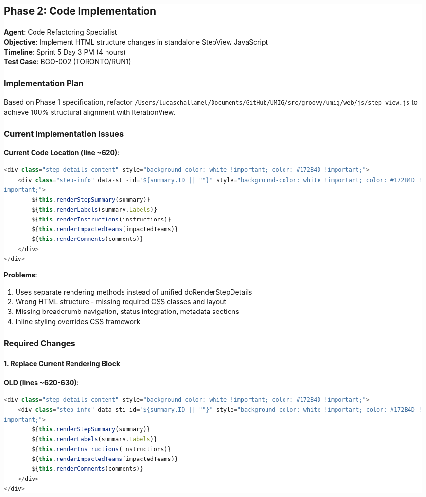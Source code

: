 
## Phase 2: Code Implementation

**Agent**: Code Refactoring Specialist  
**Objective**: Implement HTML structure changes in standalone StepView JavaScript  
**Timeline**: Sprint 5 Day 3 PM (4 hours)  
**Test Case**: BGO-002 (TORONTO/RUN1)

### Implementation Plan

Based on Phase 1 specification, refactor `/Users/lucaschallamel/Documents/GitHub/UMIG/src/groovy/umig/web/js/step-view.js` to achieve 100% structural alignment with IterationView.

### Current Implementation Issues

**Current Code Location (line ~620)**:

```javascript
<div class="step-details-content" style="background-color: white !important; color: #172B4D !important;">
    <div class="step-info" data-sti-id="${summary.ID || ""}" style="background-color: white !important; color: #172B4D !important;">
        ${this.renderStepSummary(summary)}
        ${this.renderLabels(summary.Labels)}
        ${this.renderInstructions(instructions)}
        ${this.renderImpactedTeams(impactedTeams)}
        ${this.renderComments(comments)}
    </div>
</div>
```

**Problems**:

1. Uses separate rendering methods instead of unified doRenderStepDetails
2. Wrong HTML structure - missing required CSS classes and layout
3. Missing breadcrumb navigation, status integration, metadata sections
4. Inline styling overrides CSS framework

### Required Changes

#### 1. Replace Current Rendering Block

**OLD (lines ~620-630)**:

```javascript
<div class="step-details-content" style="background-color: white !important; color: #172B4D !important;">
    <div class="step-info" data-sti-id="${summary.ID || ""}" style="background-color: white !important; color: #172B4D !important;">
        ${this.renderStepSummary(summary)}
        ${this.renderLabels(summary.Labels)}
        ${this.renderInstructions(instructions)}
        ${this.renderImpactedTeams(impactedTeams)}
        ${this.renderComments(comments)}
    </div>
</div>
```
